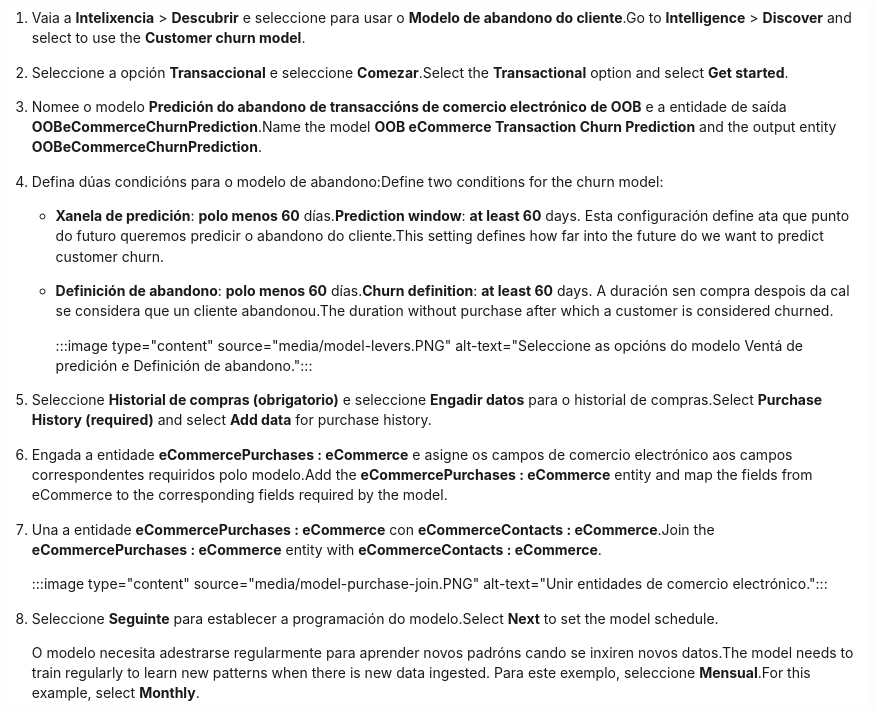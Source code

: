 1. <span data-ttu-id="42fc8-183">Vaia a **Intelixencia** > **Descubrir** e seleccione para usar o **Modelo de abandono do cliente**.</span><span class="sxs-lookup"><span data-stu-id="42fc8-183">Go to **Intelligence** > **Discover** and select to use the **Customer churn model**.</span></span>

1. <span data-ttu-id="42fc8-184">Seleccione a opción **Transaccional** e seleccione **Comezar**.</span><span class="sxs-lookup"><span data-stu-id="42fc8-184">Select the **Transactional** option and select **Get started**.</span></span>

1. <span data-ttu-id="42fc8-185">Nomee o modelo **Predición do abandono de transaccións de comercio electrónico de OOB** e a entidade de saída **OOBeCommerceChurnPrediction**.</span><span class="sxs-lookup"><span data-stu-id="42fc8-185">Name the model **OOB eCommerce Transaction Churn Prediction** and the output entity **OOBeCommerceChurnPrediction**.</span></span>

1. <span data-ttu-id="42fc8-186">Defina dúas condicións para o modelo de abandono:</span><span class="sxs-lookup"><span data-stu-id="42fc8-186">Define two conditions for the churn model:</span></span>

   * <span data-ttu-id="42fc8-187">**Xanela de predición**: **polo menos 60** días.</span><span class="sxs-lookup"><span data-stu-id="42fc8-187">**Prediction window**: **at least 60** days.</span></span> <span data-ttu-id="42fc8-188">Esta configuración define ata que punto do futuro queremos predicir o abandono do cliente.</span><span class="sxs-lookup"><span data-stu-id="42fc8-188">This setting defines how far into the future do we want to predict customer churn.</span></span>

   * <span data-ttu-id="42fc8-189">**Definición de abandono**: **polo menos 60** días.</span><span class="sxs-lookup"><span data-stu-id="42fc8-189">**Churn definition**: **at least 60** days.</span></span> <span data-ttu-id="42fc8-190">A duración sen compra despois da cal se considera que un cliente abandonou.</span><span class="sxs-lookup"><span data-stu-id="42fc8-190">The duration without purchase after which a customer is considered churned.</span></span>

     :::image type="content" source="media/model-levers.PNG" alt-text="Seleccione as opcións do modelo Ventá de predición e Definición de abandono.":::

1. <span data-ttu-id="42fc8-192">Seleccione **Historial de compras (obrigatorio)** e seleccione **Engadir datos** para o historial de compras.</span><span class="sxs-lookup"><span data-stu-id="42fc8-192">Select **Purchase History (required)** and select **Add data** for purchase history.</span></span>

1. <span data-ttu-id="42fc8-193">Engada a entidade **eCommercePurchases : eCommerce** e asigne os campos de comercio electrónico aos campos correspondentes requiridos polo modelo.</span><span class="sxs-lookup"><span data-stu-id="42fc8-193">Add the **eCommercePurchases : eCommerce** entity and map the fields from eCommerce to the corresponding fields required by the model.</span></span>

1. <span data-ttu-id="42fc8-194">Una a entidade **eCommercePurchases : eCommerce** con **eCommerceContacts : eCommerce**.</span><span class="sxs-lookup"><span data-stu-id="42fc8-194">Join the **eCommercePurchases : eCommerce** entity with **eCommerceContacts : eCommerce**.</span></span>

   :::image type="content" source="media/model-purchase-join.PNG" alt-text="Unir entidades de comercio electrónico.":::

1. <span data-ttu-id="42fc8-196">Seleccione **Seguinte** para establecer a programación do modelo.</span><span class="sxs-lookup"><span data-stu-id="42fc8-196">Select **Next** to set the model schedule.</span></span>

   <span data-ttu-id="42fc8-197">O modelo necesita adestrarse regularmente para aprender novos padróns cando se inxiren novos datos.</span><span class="sxs-lookup"><span data-stu-id="42fc8-197">The model needs to train regularly to learn new patterns when there is new data ingested.</span></span> <span data-ttu-id="42fc8-198">Para este exemplo, seleccione **Mensual**.</span><span class="sxs-lookup"><span data-stu-id="42fc8-198">For this example, select **Monthly**.</span></span>
